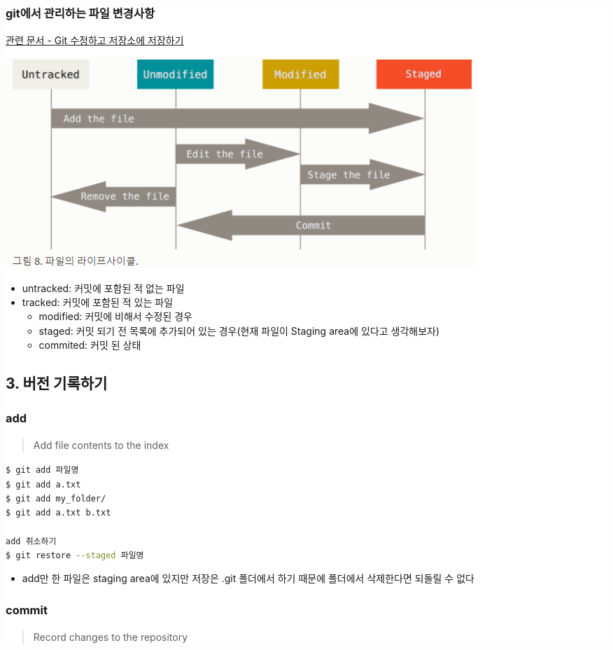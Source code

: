 ### git에서 관리하는 파일 변경사항 

[관련 문서 - Git 수정하고 저장소에 저장하기](https://git-scm.com/book/ko/v2/Git%EC%9D%98-%EA%B8%B0%EC%B4%88-%EC%88%98%EC%A0%95%ED%95%98%EA%B3%A0-%EC%A0%80%EC%9E%A5%EC%86%8C%EC%97%90-%EC%A0%80%EC%9E%A5%ED%95%98%EA%B8%B0)

![img](git_%EA%B8%B0%EC%B4%88.assets/image-16440619556152.png)



- untracked: 커밋에 포함된 적 없는 파일
- tracked: 커밋에 포함된 적 있는 파일
  - modified: 커밋에 비해서 수정된 경우
  - staged: 커밋 되기 전 목록에 추가되어 있는 경우(현재 파일이 Staging area에 있다고 생각해보자)
  - commited: 커밋 된 상태

## 3. 버전 기록하기

### add

> Add file contents to the index

```bash
$ git add 파일명
$ git add a.txt
$ git add my_folder/
$ git add a.txt b.txt

add 취소하기
$ git restore --staged 파일명
```

- add만 한 파일은 staging area에 있지만 저장은 .git 폴더에서 하기 때문에 폴더에서 삭제한다면 되돌릴 수 없다

### commit

> Record changes to the repository
